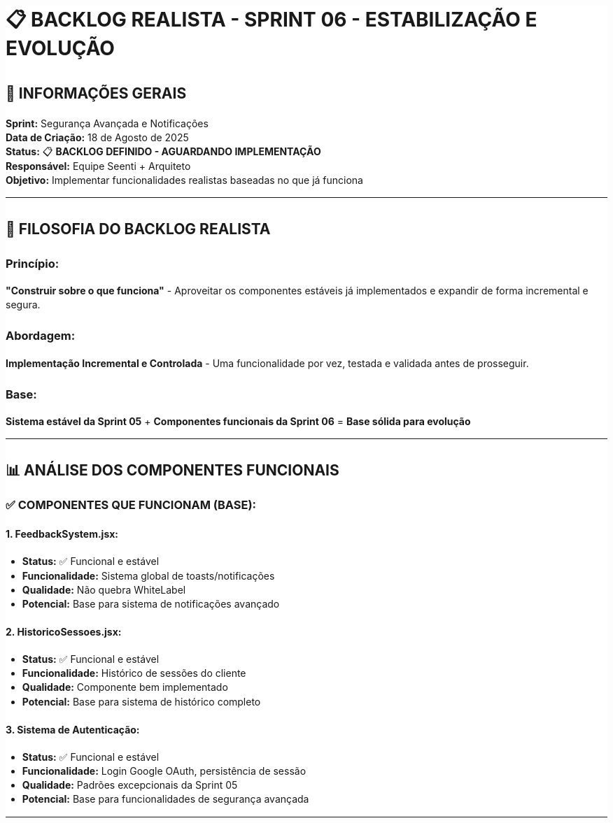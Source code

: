 # 📋 BACKLOG REALISTA - SPRINT 06 - ESTABILIZAÇÃO E EVOLUÇÃO

## 🎯 **INFORMAÇÕES GERAIS**
**Sprint:** Segurança Avançada e Notificações  
**Data de Criação:** 18 de Agosto de 2025  
**Status:** 📋 **BACKLOG DEFINIDO - AGUARDANDO IMPLEMENTAÇÃO**  
**Responsável:** Equipe Seenti + Arquiteto  
**Objetivo:** Implementar funcionalidades realistas baseadas no que já funciona

---

## 🚀 **FILOSOFIA DO BACKLOG REALISTA**

### **Princípio:**
**"Construir sobre o que funciona"** - Aproveitar os componentes estáveis já implementados e expandir de forma incremental e segura.

### **Abordagem:**
**Implementação Incremental e Controlada** - Uma funcionalidade por vez, testada e validada antes de prosseguir.

### **Base:**
**Sistema estável da Sprint 05** + **Componentes funcionais da Sprint 06** = **Base sólida para evolução**

---

## 📊 **ANÁLISE DOS COMPONENTES FUNCIONAIS**

### **✅ COMPONENTES QUE FUNCIONAM (BASE):**

#### **1. FeedbackSystem.jsx:**
- **Status:** ✅ Funcional e estável
- **Funcionalidade:** Sistema global de toasts/notificações
- **Qualidade:** Não quebra WhiteLabel
- **Potencial:** Base para sistema de notificações avançado

#### **2. HistoricoSessoes.jsx:**
- **Status:** ✅ Funcional e estável
- **Funcionalidade:** Histórico de sessões do cliente
- **Qualidade:** Componente bem implementado
- **Potencial:** Base para sistema de histórico completo

#### **3. Sistema de Autenticação:**
- **Status:** ✅ Funcional e estável
- **Funcionalidade:** Login Google OAuth, persistência de sessão
- **Qualidade:** Padrões excepcionais da Sprint 05
- **Potencial:** Base para funcionalidades de segurança avançada

---